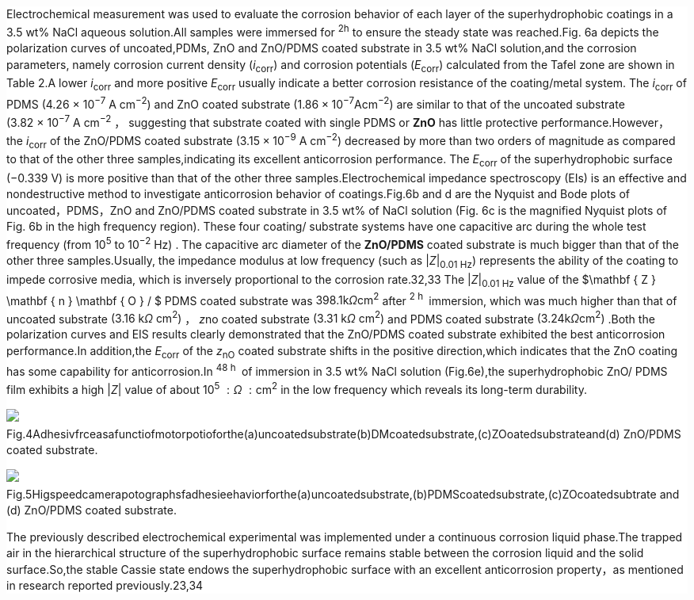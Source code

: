 Electrochemical measurement was used to evaluate the corrosion behavior of each layer of the superhydrophobic coatings in a $3 . 5 ~ \mathrm { w t \% }$ NaCl aqueous solution.All samples were immersed for $^ { 2 \mathrm { h } }$ to ensure the steady state was reached.Fig. 6a depicts the polarization curves of uncoated,PDMs, ZnO and ZnO/PDMS coated substrate in $3 . 5 ~ \mathrm { w t \% }$ NaCl solution,and the corrosion parameters, namely corrosion current density $\left( { i _ { \mathrm { c o r r } } } \right)$ and corrosion potentials $\left( E _ { \mathrm { c o r r } } \right)$ calculated from the Tafel zone are shown in Table 2.A lower $i _ { \mathrm { c o r r } }$ and more positive $E _ { \mathrm { c o r r } }$ usually indicate a better corrosion resistance of the coating/metal system. The $i _ { \mathrm { c o r r } }$ of PDMS $\left( 4 . 2 6 \ \times \ 1 0 ^ { - 7 } \mathrm { ~ A ~ c m } ^ { - 2 } \right)$ and ZnO coated substrate $\left( 1 . 8 6 \times 1 0 ^ { - 7 } \mathrm { A c m } ^ { - 2 } \right)$ are similar to that of the uncoated substrate $\left( 3 . 8 2 \ \times \ 1 0 ^ { - 7 } \right.$ A $\mathrm { c m } ^ { - 2 }$ ， suggesting that substrate coated with single PDMS or $\mathbf { Z } \mathbf { n } \mathbf { O }$ has little protective performance.However， the $i _ { \mathrm { c o r r } }$ of the ZnO/PDMS coated substrate $\left( 3 . 1 5 \times 1 0 ^ { - 9 } \mathrm { ~ A ~ c m } ^ { - 2 } \right)$ decreased by more than two orders of magnitude as compared to that of the other three samples,indicating its excellent anticorrosion performance. The $E _ { \mathrm { c o r r } }$ of the superhydrophobic surface $\left( - 0 . 3 3 9 \mathrm { ~ V } \right)$ is more positive than that of the other three samples.Electrochemical impedance spectroscopy (EIs) is an effective and nondestructive method to investigate anticorrosion behavior of coatings.Fig.6b and d are the Nyquist and Bode plots of uncoated，PDMS，ZnO and ZnO/PDMS coated substrate in $3 . 5 ~ \mathrm { w t \% }$ of NaCl solution (Fig. 6c is the magnified Nyquist plots of Fig. 6b in the high frequency region). These four coating/ substrate systems have one capacitive arc during the whole test frequency (from ${ { 1 0 } ^ { 5 } }$ to ${ { 1 0 } ^ { - 2 } } \ \mathrm { { H z } } \mathrm { { ) } }$ . The capacitive arc diameter of the $\mathbf { Z n O / P D M S }$ coated substrate is much bigger than that of the other three samples.Usually, the impedance modulus at low frequency (such as $| Z | _ { 0 . 0 1 \ \mathrm { H z } } )$ represents the ability of the coating to impede corrosive media, which is inversely proportional to the corrosion rate.32,33 The $| Z | _ { 0 . 0 1 \ \mathrm { H z } }$ value of the $\mathbf { Z } \mathbf { n } \mathbf { O } / \$ PDMS coated substrate was $3 9 8 . 1 \mathrm { k } \Omega \mathrm { c m } ^ { 2 }$ after $^ { 2 \mathrm { ~ h ~ } }$ immersion, which was much higher than that of uncoated substrate $( 3 . 1 6 ~ \mathrm { k } \Omega ~ \mathrm { c m } ^ { 2 } )$ ， $z \mathrm { n o }$ coated substrate $( 3 . 3 1 \ \mathrm { k } \Omega \ \mathrm { c m } ^ { 2 } )$ and PDMS coated substrate $\left( 3 . 2 4 \mathrm { k } \Omega \mathrm { c m } ^ { 2 } \right)$ .Both the polarization curves and EIS results clearly demonstrated that the ZnO/PDMS coated substrate exhibited the best anticorrosion performance.In addition,the $E _ { \mathrm { c o r r } }$ of the $z _ { \mathrm { n O } }$ coated substrate shifts in the positive direction,which indicates that the ZnO coating has some capability for anticorrosion.In $^ { 4 8 \mathrm { ~ h ~ } }$ of immersion in $3 . 5 \ \mathrm { w t \% }$ NaCl solution (Fig.6e),the superhydrophobic $\scriptstyle \mathrm { Z n O } /$ PDMS film exhibits a high $| Z |$ value of about $1 0 ^ { 5 } \ : \Omega \ : \mathrm { c m } ^ { 2 }$ in the low frequency which reveals its long-term durability.

![](images/3853dd0c7c15e3e1e0f16966927cd0dc76bcc11f6d67b0dafd5679559ea41076.jpg)  
Fig.4Adhesivfrceasafunctiofmotorpotioforthe(a)uncoatedsubstrate(b)DMcoatedsubstrate,(c)ZOoatedsubstrateand(d) ZnO/PDMS coated substrate.

![](images/5922c24cb7bf2178688eddca359623410fa1b0bb2b0920bffc01317a9ae31c6a.jpg)  
Fig.5Higspeedcamerapotographsfadhesieehaviorforthe(a)uncoatedsubstrate,(b)PDMScoatedsubstrate,(c)ZOcoatedsubtrate and (d) ZnO/PDMS coated substrate.

The previously described electrochemical experimental was implemented under a continuous corrosion liquid phase.The trapped air in the hierarchical structure of the superhydrophobic surface remains stable between the corrosion liquid and the solid surface.So,the stable Cassie state endows the superhydrophobic surface with an excellent anticorrosion property，as mentioned in research reported previously.23,34
